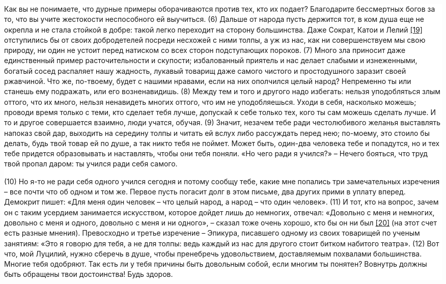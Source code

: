 Как вы не понимаете, что дурные примеры оборачиваются против тех, кто их подает? Благодарите бессмертных богов за то, что вы учите жестокости неспособного ей выучиться. (6) Дальше от народа пусть держится тот, в ком душа еще не окрепла и не стала стойкой в добре: такой легко переходит на сторону большинства. Даже Сократ, Катои и Лелий [[19]](#note-m139707742172112) отступились бы от своих добродетелей посреди несхожей с ними толпы, а уж из нас, как ни совершенствуем мы свою природу, ни один не устоит перед натиском со всех сторон подступающих пороков. (7) Много зла приносит даже единственный пример расточительности и скупости; избалованный приятель и нас делает слабыми и изнеженными, богатый сосед распаляет нашу жадность, лукавый товарищ даже самого чистого и простодушного заразит своей ржавчиной. Что же, по-твоему, будет с нашими нравами, если на них ополчился целый народ? Непременно ты или станешь ему подражать, или его возненавидишь. (8) Между тем и того и другого надо избегать: нельзя уподобляться злым оттого, что их много, нельзя ненавидеть многих оттого, что им не уподобляешься. Уходи в себя, насколько можешь; проводи время только с теми, кто сделает тебя лучше, допускай к себе только тех, кого ты сам можешь сделать лучше. И то и другое совершается взаимно, люди учатся, обучая. (9) Значит, незачем тебе ради честолюбивого желанья выставлять напоказ свой дар, выходить на середину толпы и читать ей вслух либо рассуждать перед нею; по-моему, это стоило бы делать, будь твой товар ей по душе, а так никто тебя не поймет. Может быть, один-два человека тебе и попадутся, но и тех тебе придется образовывать и наставлять, чтобы они тебя поняли. «Но чего ради я учился?» – Нечего бояться, что труд твой пропал даром: ты учился ради себя самого.

(10) Но я-то не ради себя одного учился сегодня и потому сообщу тебе, какие мне попались три замечательных изречения – все почти что об одном и том же. Первое пусть погасит долг в этом письме, два других прими в уплату вперед. Демокрит пишет: «Для меня один человек – что целый народ, а народ – что один человек». (11) И тот, кто на вопрос, зачем он с таким усердием занимается искусством, которое дойдет лишь до немногих, отвечал: «Довольно с меня и немногих, довольно с меня и одного, довольно с меня и ни одного», – сказал тоже очень хорошо, кто бы он ни был [[20]](#note-m139707742170448) (на этот счет есть разные мнения). Превосходно и третье изречение – Эпикура, писавшего одному из своих товарищей по ученым занятиям: «Это я говорю для тебя, а не для толпы: ведь каждый из нас для другого стоит битком набитого театра». (12) Вот что, мой Луцилий, нужно сберечь в душе, чтобы пренебречь удовольствием, доставляемым похвалами большинства. Многие тебя одобряют. Так есть ли у тебя причины быть довольным собой, если многим ты понятен? Вовнутрь должны быть обращены твои достоинства! Будь здоров.